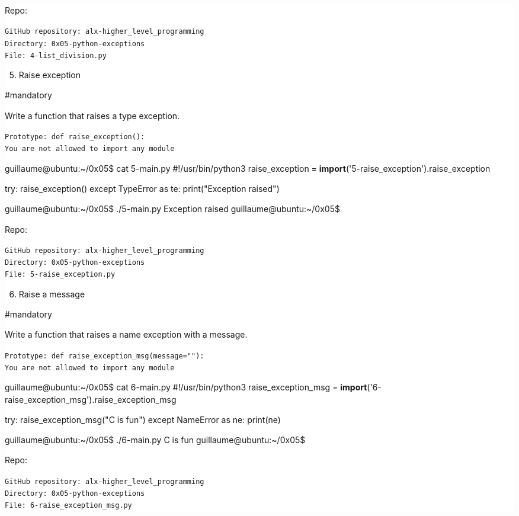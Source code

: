 Repo:

    GitHub repository: alx-higher_level_programming
    Directory: 0x05-python-exceptions
    File: 4-list_division.py

5. Raise exception

#mandatory

Write a function that raises a type exception.

    Prototype: def raise_exception():
    You are not allowed to import any module

guillaume@ubuntu:~/0x05$ cat 5-main.py
#!/usr/bin/python3
raise_exception = __import__('5-raise_exception').raise_exception

try:
    raise_exception()
except TypeError as te:
    print("Exception raised")

guillaume@ubuntu:~/0x05$ ./5-main.py
Exception raised
guillaume@ubuntu:~/0x05$

Repo:

    GitHub repository: alx-higher_level_programming
    Directory: 0x05-python-exceptions
    File: 5-raise_exception.py

6. Raise a message

#mandatory

Write a function that raises a name exception with a message.

    Prototype: def raise_exception_msg(message=""):
    You are not allowed to import any module

guillaume@ubuntu:~/0x05$ cat 6-main.py
#!/usr/bin/python3
raise_exception_msg = __import__('6-raise_exception_msg').raise_exception_msg

try:
    raise_exception_msg("C is fun")
except NameError as ne:
    print(ne)

guillaume@ubuntu:~/0x05$ ./6-main.py
C is fun
guillaume@ubuntu:~/0x05$

Repo:

    GitHub repository: alx-higher_level_programming
    Directory: 0x05-python-exceptions
    File: 6-raise_exception_msg.py
